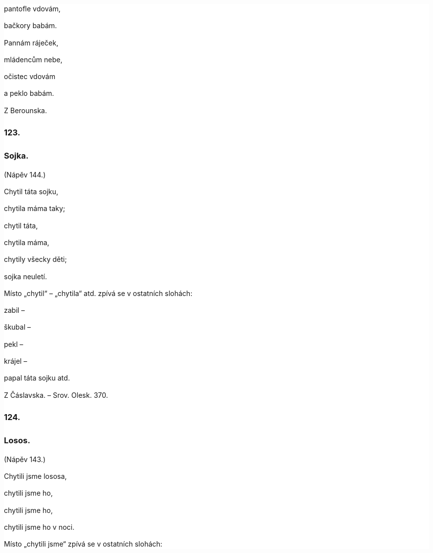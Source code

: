 pantofle vdovám,

bačkory babám.

Pannám ráječek,

mládencům nebe,

očistec vdovám

a peklo babám.

Z Berounska.

### 123.

### Sojka.

(Nápěv 144.)

Chytil táta sojku,

chytila máma taky;

chytil táta,

chytila máma,

chytily všecky děti;

sojka neuletí.

Místo „chytil“ – „chytila“ atd. zpívá se v ostatních slohách:

zabil –

škubal –

pekl –

krájel –

papal táta sojku atd.

Z Čáslavska. – Srov. Olesk. 370.

### 124.

### Losos.

(Nápěv 143.)

Chytili jsme lososa,

chytili jsme ho,

chytili jsme ho,

chytili jsme ho v noci.

Místo „chytili jsme“ zpívá se v ostatních slohách:

